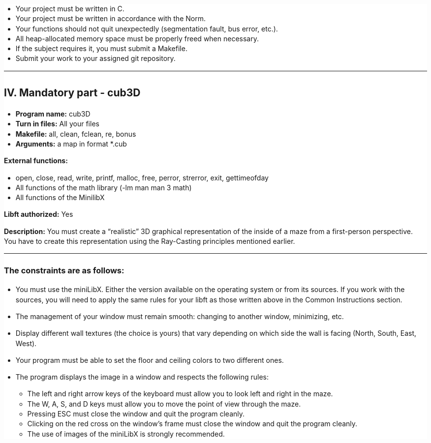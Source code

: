 - Your project must be written in C.
- Your project must be written in accordance with the Norm.
- Your functions should not quit unexpectedly (segmentation fault, bus error, etc.).
- All heap-allocated memory space must be properly freed when necessary.
- If the subject requires it, you must submit a Makefile.
- Submit your work to your assigned git repository.

---

## IV. Mandatory part - cub3D

- **Program name:** cub3D
- **Turn in files:** All your files
- **Makefile:** all, clean, fclean, re, bonus
- **Arguments:** a map in format *.cub

**External functions:**
- open, close, read, write, printf, malloc, free, perror, strerror, exit, gettimeofday
- All functions of the math library (-lm man man 3 math)
- All functions of the MinilibX

**Libft authorized:** Yes

**Description:** You must create a “realistic” 3D graphical representation of
the inside of a maze from a first-person perspective. You have to create this
representation using the Ray-Casting principles mentioned earlier.

---

### The constraints are as follows:

- You must use the miniLibX. Either the version available on the operating
  system or from its sources. If you work with the sources, you will need to
  apply the same rules for your libft as those written above in the Common
  Instructions section.
  
- The management of your window must remain smooth: changing to another window,
  minimizing, etc.

- Display different wall textures (the choice is yours) that vary depending on
  which side the wall is facing (North, South, East, West).

- Your program must be able to set the floor and ceiling colors to two different
  ones.

- The program displays the image in a window and respects the following rules:
    - The left and right arrow keys of the keyboard must allow you to look left
      and right in the maze.
    - The W, A, S, and D keys must allow you to move the point of view through
      the maze.
    - Pressing ESC must close the window and quit the program cleanly.
    - Clicking on the red cross on the window’s frame must close the window and
      quit the program cleanly.
    - The use of images of the miniLibX is strongly recommended.
